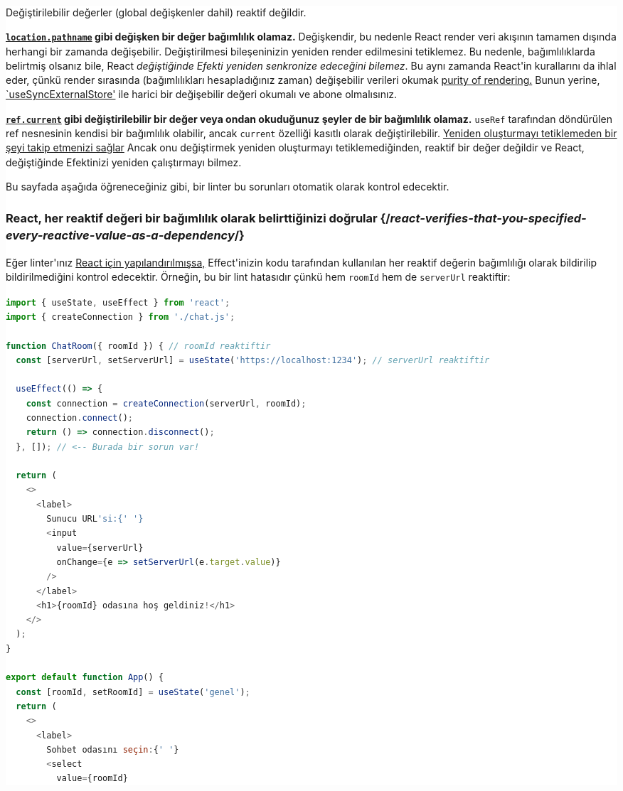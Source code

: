 Değiştirilebilir değerler (global değişkenler dahil) reaktif değildir.

**[`location.pathname`](https://developer.mozilla.org/en-US/docs/Web/API/Location/pathname) gibi değişken bir değer bağımlılık olamaz.** Değişkendir, bu nedenle React render veri akışının tamamen dışında herhangi bir zamanda değişebilir. Değiştirilmesi bileşeninizin yeniden render edilmesini tetiklemez. Bu nedenle, bağımlılıklarda belirtmiş olsanız bile, React *değiştiğinde Efekti yeniden senkronize edeceğini bilemez*. Bu aynı zamanda React'in kurallarını da ihlal eder, çünkü render sırasında (bağımlılıkları hesapladığınız zaman) değişebilir verileri okumak [purity of rendering.](/learn/keeping-components-pure) Bunun yerine, [`useSyncExternalStore'](/learn/you-might-not-need-an-effect#subscribing-to-an-external-store) ile harici bir değişebilir değeri okumalı ve abone olmalısınız.

**[`ref.current`](/reference/react/useRef#reference) gibi değiştirilebilir bir değer veya ondan okuduğunuz şeyler de bir bağımlılık olamaz.** `useRef` tarafından döndürülen ref nesnesinin kendisi bir bağımlılık olabilir, ancak `current` özelliği kasıtlı olarak değiştirilebilir. [Yeniden oluşturmayı tetiklemeden bir şeyi takip etmenizi sağlar](/learn/referencing-values-with-refs) Ancak onu değiştirmek yeniden oluşturmayı tetiklemediğinden, reaktif bir değer değildir ve React, değiştiğinde Efektinizi yeniden çalıştırmayı bilmez.

Bu sayfada aşağıda öğreneceğiniz gibi, bir linter bu sorunları otomatik olarak kontrol edecektir.

</DeepDive>

### React, her reaktif değeri bir bağımlılık olarak belirttiğinizi doğrular {/*react-verifies-that-you-specified-every-reactive-value-as-a-dependency*/}

Eğer linter'ınız [React için yapılandırılmışsa,](/learn/editor-setup#linting) Effect'inizin kodu tarafından kullanılan her reaktif değerin bağımlılığı olarak bildirilip bildirilmediğini kontrol edecektir. Örneğin, bu bir lint hatasıdır çünkü hem `roomId` hem de `serverUrl` reaktiftir:

<Sandpack>

```js
import { useState, useEffect } from 'react';
import { createConnection } from './chat.js';

function ChatRoom({ roomId }) { // roomId reaktiftir
  const [serverUrl, setServerUrl] = useState('https://localhost:1234'); // serverUrl reaktiftir

  useEffect(() => {
    const connection = createConnection(serverUrl, roomId);
    connection.connect();
    return () => connection.disconnect();
  }, []); // <-- Burada bir sorun var!

  return (
    <>
      <label>
        Sunucu URL'si:{' '}
        <input
          value={serverUrl}
          onChange={e => setServerUrl(e.target.value)}
        />
      </label>
      <h1>{roomId} odasına hoş geldiniz!</h1>
    </>
  );
}

export default function App() {
  const [roomId, setRoomId] = useState('genel');
  return (
    <>
      <label>
        Sohbet odasını seçin:{' '}
        <select
          value={roomId}
```